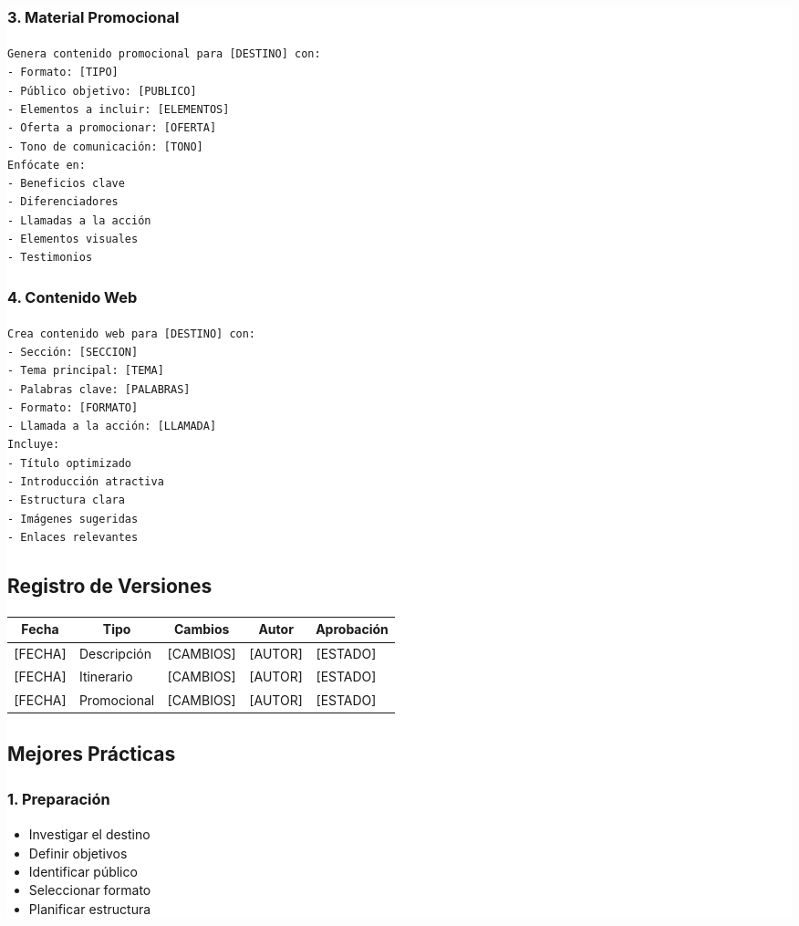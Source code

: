 ### 3. Material Promocional
```
Genera contenido promocional para [DESTINO] con:
- Formato: [TIPO]
- Público objetivo: [PUBLICO]
- Elementos a incluir: [ELEMENTOS]
- Oferta a promocionar: [OFERTA]
- Tono de comunicación: [TONO]
Enfócate en:
- Beneficios clave
- Diferenciadores
- Llamadas a la acción
- Elementos visuales
- Testimonios
```

### 4. Contenido Web
```
Crea contenido web para [DESTINO] con:
- Sección: [SECCION]
- Tema principal: [TEMA]
- Palabras clave: [PALABRAS]
- Formato: [FORMATO]
- Llamada a la acción: [LLAMADA]
Incluye:
- Título optimizado
- Introducción atractiva
- Estructura clara
- Imágenes sugeridas
- Enlaces relevantes
```

## Registro de Versiones
| Fecha | Tipo | Cambios | Autor | Aprobación |
|-------|------|---------|-------|------------|
| [FECHA] | Descripción | [CAMBIOS] | [AUTOR] | [ESTADO] |
| [FECHA] | Itinerario | [CAMBIOS] | [AUTOR] | [ESTADO] |
| [FECHA] | Promocional | [CAMBIOS] | [AUTOR] | [ESTADO] |

## Mejores Prácticas

### 1. Preparación
- Investigar el destino
- Definir objetivos
- Identificar público
- Seleccionar formato
- Planificar estructura
